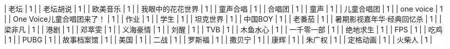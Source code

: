 | 老坛 | 1 |
| 老坛胡说 | 1 |
| 欧美音乐 | 1 |
| 我眼中的花花世界 | 1 |
| 童声合唱 | 1 |
| 合唱团 | 1 |
| 童声 | 1 |
| 儿童合唱团 | 1 |
| one voice | 1 |
| One Voice儿童合唱团来了！ | 1 |
| 作业 | 1 |
| 学生 | 1 |
| 坦克世界 | 1 |
| 中国BOY | 1 |
| 老番茄 | 1 |
| 暑期影视嘉年华·经典回忆杀 | 1 |
| 梁非凡 | 1 |
| 港剧 | 1 |
| 邓萃雯 | 1 |
| 义海豪情 | 1 |
| 刘醒 | 1 |
| TVB | 1 |
| 木鱼水心 | 1 |
| 一千零一部 | 1 |
| 绝地求生 | 1 |
| FPS | 1 |
| 吃鸡 | 1 |
| PUBG | 1 |
| 故事档案馆 | 1 |
| 美国 | 1 |
| 二战 | 1 |
| 罗斯福 | 1 |
| 撒贝宁 | 1 |
| 康辉 | 1 |
| 朱广权 | 1 |
| 定格动画 | 1 |
| 火柴人 | 1 |
